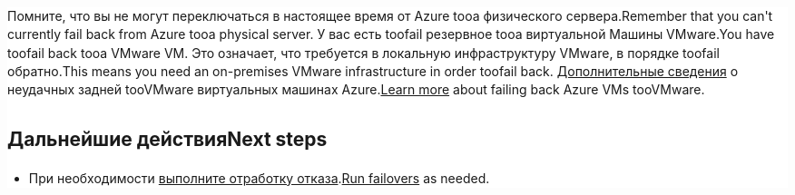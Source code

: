<span data-ttu-id="19dd8-175">Помните, что вы не могут переключаться в настоящее время от Azure tooa физического сервера.</span><span class="sxs-lookup"><span data-stu-id="19dd8-175">Remember that you can't currently fail back from Azure tooa physical server.</span></span> <span data-ttu-id="19dd8-176">У вас есть toofail резервное tooa виртуальной Машины VMware.</span><span class="sxs-lookup"><span data-stu-id="19dd8-176">You have toofail back tooa VMware VM.</span></span> <span data-ttu-id="19dd8-177">Это означает, что требуется в локальную инфраструктуру VMware, в порядке toofail обратно.</span><span class="sxs-lookup"><span data-stu-id="19dd8-177">This means you need an on-premises VMware infrastructure in order toofail back.</span></span> <span data-ttu-id="19dd8-178">[Дополнительные сведения](site-recovery-failback-azure-to-vmware.md) о неудачных задней tooVMware виртуальных машинах Azure.</span><span class="sxs-lookup"><span data-stu-id="19dd8-178">[Learn more](site-recovery-failback-azure-to-vmware.md) about failing back Azure VMs tooVMware.</span></span>


## <a name="next-steps"></a><span data-ttu-id="19dd8-179">Дальнейшие действия</span><span class="sxs-lookup"><span data-stu-id="19dd8-179">Next steps</span></span>

- <span data-ttu-id="19dd8-180">При необходимости [выполните отработку отказа](site-recovery-failover.md).</span><span class="sxs-lookup"><span data-stu-id="19dd8-180">[Run failovers](site-recovery-failover.md) as needed.</span></span>
